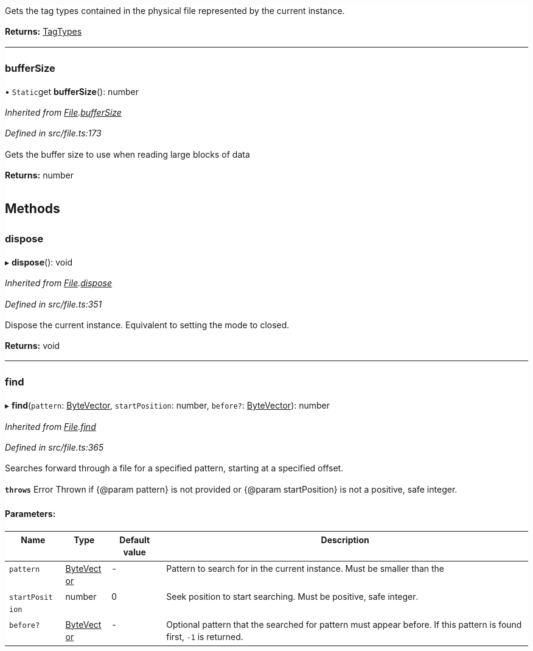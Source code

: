 Gets the tag types contained in the physical file represented by the current instance.

**Returns:** [TagTypes](../enums/_src_tag_.tagtypes.md)

___

### bufferSize

• `Static`get **bufferSize**(): number

*Inherited from [File](_src_file_.file.md).[bufferSize](_src_file_.file.md#buffersize)*

*Defined in src/file.ts:173*

Gets the buffer size to use when reading large blocks of data

**Returns:** number

## Methods

### dispose

▸ **dispose**(): void

*Inherited from [File](_src_file_.file.md).[dispose](_src_file_.file.md#dispose)*

*Defined in src/file.ts:351*

Dispose the current instance. Equivalent to setting the mode to closed.

**Returns:** void

___

### find

▸ **find**(`pattern`: [ByteVector](_src_bytevector_.bytevector.md), `startPosition`: number, `before?`: [ByteVector](_src_bytevector_.bytevector.md)): number

*Inherited from [File](_src_file_.file.md).[find](_src_file_.file.md#find)*

*Defined in src/file.ts:365*

Searches forward through a file for a specified pattern, starting at a specified offset.

**`throws`** Error Thrown if {@param pattern} is not provided or {@param startPosition} is not a
    positive, safe integer.

#### Parameters:

Name | Type | Default value | Description |
------ | ------ | ------ | ------ |
`pattern` | [ByteVector](_src_bytevector_.bytevector.md) | - | Pattern to search for in the current instance. Must be smaller than the |
`startPosition` | number | 0 | Seek position to start searching. Must be positive, safe integer. |
`before?` | [ByteVector](_src_bytevector_.bytevector.md) | - | Optional pattern that the searched for pattern must appear before. If this     pattern is found first, `-1` is returned. |
